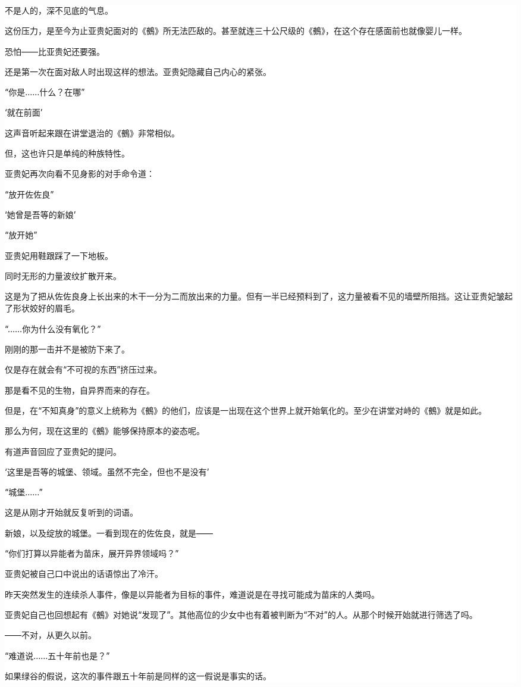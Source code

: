不是人的，深不见底的气息。

这份压力，是至今为止亚贵妃面对的《鵺》所无法匹敌的。甚至就连三十公尺级的《鵺》，在这个存在感面前也就像婴儿一样。

恐怕——比亚贵妃还要强。

还是第一次在面对敌人时出现这样的想法。亚贵妃隐藏自己内心的紧张。

“你是……什么？在哪”

‘就在前面’

这声音听起来跟在讲堂退治的《鵺》非常相似。

但，这也许只是单纯的种族特性。

亚贵妃再次向看不见身影的对手命令道：

“放开佐佐良”

‘她曾是吾等的新娘’

“放开她”

亚贵妃用鞋跟踩了一下地板。

同时无形的力量波纹扩散开来。

这是为了把从佐佐良身上长出来的木干一分为二而放出来的力量。但有一半已经预料到了，这力量被看不见的墙壁所阻挡。这让亚贵妃皱起了形状姣好的眉毛。

“……你为什么没有氧化？”

刚刚的那一击并不是被防下来了。

仅是存在就会有“不可视的东西”挤压过来。

那是看不见的生物，自异界而来的存在。

但是，在“不知真身”的意义上统称为《鵺》的他们，应该是一出现在这个世界上就开始氧化的。至少在讲堂对峙的《鵺》就是如此。

那么为何，现在这里的《鵺》能够保持原本的姿态呢。

有道声音回应了亚贵妃的提问。

‘这里是吾等的城堡、领域。虽然不完全，但也不是没有’

“城堡……”

这是从刚才开始就反复听到的词语。

新娘，以及绽放的城堡。一看到现在的佐佐良，就是——

“你们打算以异能者为苗床，展开异界领域吗？”

亚贵妃被自己口中说出的话语惊出了冷汗。

昨天突然发生的连续杀人事件，像是以异能者为目标的事件，难道说是在寻找可能成为苗床的人类吗。

亚贵妃自己也回想起有《鵺》对她说“发现了”。其他高位的少女中也有着被判断为“不对”的人。从那个时候开始就进行筛选了吗。

——不对，从更久以前。

“难道说……五十年前也是？”

如果绿谷的假说，这次的事件跟五十年前是同样的这一假说是事实的话。
